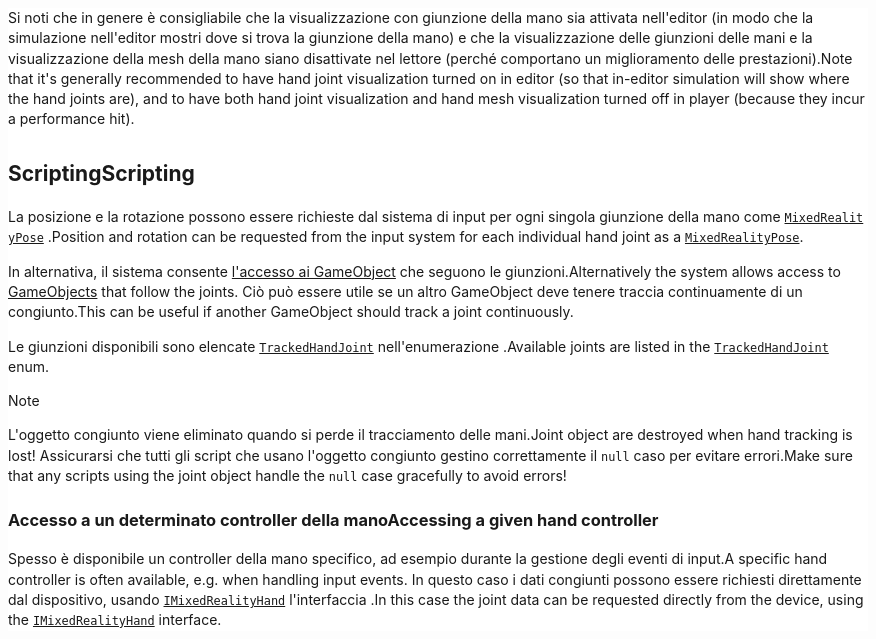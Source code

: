 <span data-ttu-id="3bdd4-125">Si noti che in genere è consigliabile che la visualizzazione con giunzione della mano sia attivata nell'editor (in modo che la simulazione nell'editor mostri dove si trova la giunzione della mano) e che la visualizzazione delle giunzioni delle mani e la visualizzazione della mesh della mano siano disattivate nel lettore (perché comportano un miglioramento delle prestazioni).</span><span class="sxs-lookup"><span data-stu-id="3bdd4-125">Note that it's generally recommended to have hand joint visualization turned on in editor (so that in-editor simulation will show where the hand joints are), and to have both hand joint visualization and hand mesh visualization turned off in player (because they incur a performance hit).</span></span>

## <a name="scripting"></a><span data-ttu-id="3bdd4-126">Scripting</span><span class="sxs-lookup"><span data-stu-id="3bdd4-126">Scripting</span></span>

<span data-ttu-id="3bdd4-127">La posizione e la rotazione possono essere richieste dal sistema di input per ogni singola giunzione della mano come [`MixedRealityPose`](xref:Microsoft.MixedReality.Toolkit.Utilities.MixedRealityPose) .</span><span class="sxs-lookup"><span data-stu-id="3bdd4-127">Position and rotation can be requested from the input system for each individual hand joint as a [`MixedRealityPose`](xref:Microsoft.MixedReality.Toolkit.Utilities.MixedRealityPose).</span></span>

<span data-ttu-id="3bdd4-128">In alternativa, il sistema consente [l'accesso ai GameObject](https://docs.unity3d.com/ScriptReference/GameObject.html) che seguono le giunzioni.</span><span class="sxs-lookup"><span data-stu-id="3bdd4-128">Alternatively the system allows access to [GameObjects](https://docs.unity3d.com/ScriptReference/GameObject.html) that follow the joints.</span></span> <span data-ttu-id="3bdd4-129">Ciò può essere utile se un altro GameObject deve tenere traccia continuamente di un congiunto.</span><span class="sxs-lookup"><span data-stu-id="3bdd4-129">This can be useful if another GameObject should track a joint continuously.</span></span>

<span data-ttu-id="3bdd4-130">Le giunzioni disponibili sono elencate [`TrackedHandJoint`](xref:Microsoft.MixedReality.Toolkit.Utilities.TrackedHandJoint) nell'enumerazione .</span><span class="sxs-lookup"><span data-stu-id="3bdd4-130">Available joints are listed in the [`TrackedHandJoint`](xref:Microsoft.MixedReality.Toolkit.Utilities.TrackedHandJoint) enum.</span></span>

> [!NOTE]
> <span data-ttu-id="3bdd4-131">L'oggetto congiunto viene eliminato quando si perde il tracciamento delle mani.</span><span class="sxs-lookup"><span data-stu-id="3bdd4-131">Joint object are destroyed when hand tracking is lost!</span></span> <span data-ttu-id="3bdd4-132">Assicurarsi che tutti gli script che usano l'oggetto congiunto gestino correttamente il `null` caso per evitare errori.</span><span class="sxs-lookup"><span data-stu-id="3bdd4-132">Make sure that any scripts using the joint object handle the `null` case gracefully to avoid errors!</span></span>

### <a name="accessing-a-given-hand-controller"></a><span data-ttu-id="3bdd4-133">Accesso a un determinato controller della mano</span><span class="sxs-lookup"><span data-stu-id="3bdd4-133">Accessing a given hand controller</span></span>

<span data-ttu-id="3bdd4-134">Spesso è disponibile un controller della mano specifico, ad esempio durante la gestione degli eventi di input.</span><span class="sxs-lookup"><span data-stu-id="3bdd4-134">A specific hand controller is often available, e.g. when handling input events.</span></span> <span data-ttu-id="3bdd4-135">In questo caso i dati congiunti possono essere richiesti direttamente dal dispositivo, usando [`IMixedRealityHand`](xref:Microsoft.MixedReality.Toolkit.Input.IMixedRealityHand) l'interfaccia .</span><span class="sxs-lookup"><span data-stu-id="3bdd4-135">In this case the joint data can be requested directly from the device, using the [`IMixedRealityHand`](xref:Microsoft.MixedReality.Toolkit.Input.IMixedRealityHand) interface.</span></span>
